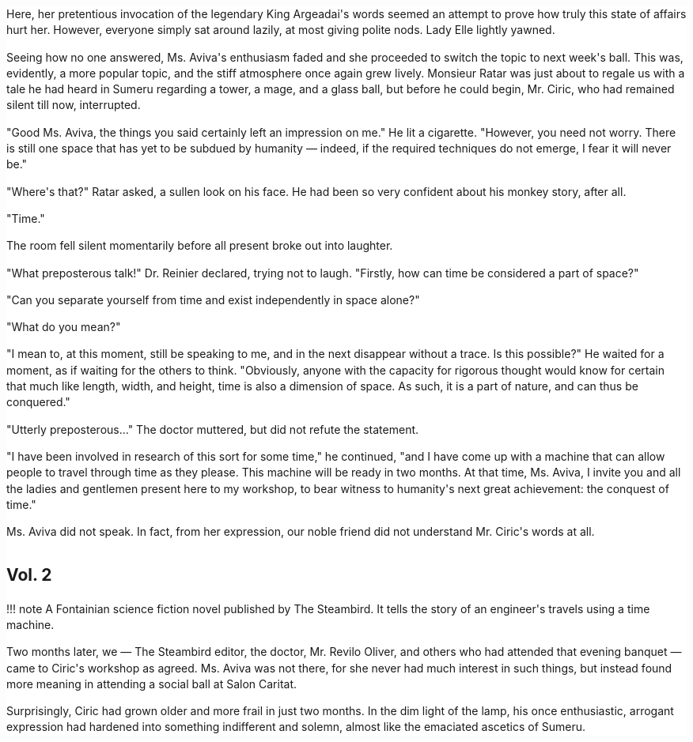 Here, her pretentious invocation of the legendary King Argeadai's words seemed an attempt to prove how truly this state of affairs hurt her. However, everyone simply sat around lazily, at most giving polite nods. Lady Elle lightly yawned.  
  
Seeing how no one answered, Ms. Aviva's enthusiasm faded and she proceeded to switch the topic to next week's ball. This was, evidently, a more popular topic, and the stiff atmosphere once again grew lively. Monsieur Ratar was just about to regale us with a tale he had heard in Sumeru regarding a tower, a mage, and a glass ball, but before he could begin, Mr. Ciric, who had remained silent till now, interrupted.  
  
"Good Ms. Aviva, the things you said certainly left an impression on me." He lit a cigarette. "However, you need not worry. There is still one space that has yet to be subdued by humanity — indeed, if the required techniques do not emerge, I fear it will never be."  
  
"Where's that?" Ratar asked, a sullen look on his face. He had been so very confident about his monkey story, after all.  
  
"Time."  
  
The room fell silent momentarily before all present broke out into laughter.  
  
"What preposterous talk!" Dr. Reinier declared, trying not to laugh. "Firstly, how can time be considered a part of space?"  
  
"Can you separate yourself from time and exist independently in space alone?"  
  
"What do you mean?"  
  
"I mean to, at this moment, still be speaking to me, and in the next disappear without a trace. Is this possible?" He waited for a moment, as if waiting for the others to think. "Obviously, anyone with the capacity for rigorous thought would know for certain that much like length, width, and height, time is also a dimension of space. As such, it is a part of nature, and can thus be conquered."  
  
"Utterly preposterous..." The doctor muttered, but did not refute the statement.  
  
"I have been involved in research of this sort for some time," he continued, "and I have come up with a machine that can allow people to travel through time as they please. This machine will be ready in two months. At that time, Ms. Aviva, I invite you and all the ladies and gentlemen present here to my workshop, to bear witness to humanity's next great achievement: the conquest of time."  
  
Ms. Aviva did not speak. In fact, from her expression, our noble friend did not understand Mr. Ciric's words at all.  
  
## Vol. 2  
  
!!! note
    A Fontainian science fiction novel published by The Steambird. It tells the story of an engineer's travels using a time machine.  
  
Two months later, we — The Steambird editor, the doctor, Mr. Revilo Oliver, and others who had attended that evening banquet — came to Ciric's workshop as agreed. Ms. Aviva was not there, for she never had much interest in such things, but instead found more meaning in attending a social ball at Salon Caritat.  
  
Surprisingly, Ciric had grown older and more frail in just two months. In the dim light of the lamp, his once enthusiastic, arrogant expression had hardened into something indifferent and solemn, almost like the emaciated ascetics of Sumeru.  
  